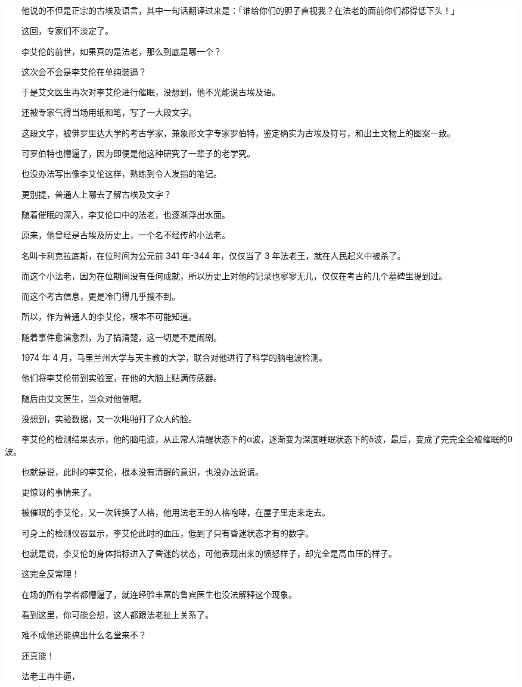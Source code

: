 &emsp;&emsp;他说的不但是正宗的古埃及语言，其中一句话翻译过来是：「谁给你们的胆子直视我？在法老的面前你们都得低下头！」  
  
&emsp;&emsp;这回，专家们不淡定了。  
  
&emsp;&emsp;李艾伦的前世，如果真的是法老，那么到底是哪一个？  
  
&emsp;&emsp;这次会不会是李艾伦在单纯装逼？  
  
&emsp;&emsp;于是艾文医生再次对李艾伦进行催眠，没想到，他不光能说古埃及语。  
  
&emsp;&emsp;还被专家气得当场用纸和笔，写了一大段文字。  
  
&emsp;&emsp;这段文字，被佛罗里达大学的考古学家，兼象形文字专家罗伯特，鉴定确实为古埃及符号，和出土文物上的图案一致。  
  
&emsp;&emsp;可罗伯特也懵逼了，因为即便是他这种研究了一辈子的老学究。  
  
&emsp;&emsp;也没办法写出像李艾伦这样，熟练到令人发指的笔记。  
  
&emsp;&emsp;更别提，普通人上哪去了解古埃及文字？  
  
&emsp;&emsp;随着催眠的深入，李艾伦口中的法老，也逐渐浮出水面。  
  
&emsp;&emsp;原来，他曾经是古埃及历史上，一个名不经传的小法老。  
  
&emsp;&emsp;名叫卡利克拉底斯，在位时间为公元前 341 年-344 年，仅仅当了 3 年法老王，就在人民起义中被杀了。  
  
&emsp;&emsp;而这个小法老，因为在位期间没有任何成就，所以历史上对他的记录也寥寥无几，仅仅在考古的几个墓碑里提到过。  
  
&emsp;&emsp;而这个考古信息，更是冷门得几乎搜不到。  
  
&emsp;&emsp;所以，作为普通人的李艾伦，根本不可能知道。  
  
&emsp;&emsp;随着事件愈演愈烈，为了搞清楚，这一切是不是闹剧。  
  
&emsp;&emsp;1974 年 4 月，马里兰州大学与天主教的大学，联合对他进行了科学的脑电波检测。  
  
&emsp;&emsp;他们将李艾伦带到实验室，在他的大脑上贴满传感器。  
  
&emsp;&emsp;随后由艾文医生，当众对他催眠。  
  
&emsp;&emsp;没想到，实验数据，又一次啪啪打了众人的脸。  
  
&emsp;&emsp;李艾伦的检测结果表示，他的脑电波，从正常人清醒状态下的α波，逐渐变为深度睡眠状态下的δ波，最后，变成了完完全全被催眠的θ波。  
  
&emsp;&emsp;也就是说，此时的李艾伦，根本没有清醒的意识，也没办法说谎。  
  
&emsp;&emsp;更惊讶的事情来了。  
  
&emsp;&emsp;被催眠的李艾伦，又一次转换了人格，他用法老王的人格咆哮，在屋子里走来走去。  
  
&emsp;&emsp;可身上的检测仪器显示，李艾伦此时的血压，低到了只有昏迷状态才有的数字。  
  
&emsp;&emsp;也就是说，李艾伦的身体指标进入了昏迷的状态，可他表现出来的愤怒样子，却完全是高血压的样子。  
  
&emsp;&emsp;这完全反常理！  
  
&emsp;&emsp;在场的所有学者都懵逼了，就连经验丰富的鲁宾医生也没法解释这个现象。  
  
&emsp;&emsp;看到这里，你可能会想，这人都跟法老扯上关系了。  
  
&emsp;&emsp;难不成他还能搞出什么名堂来不？  
  
&emsp;&emsp;还真能！  
  
&emsp;&emsp;法老王再牛逼，  
  